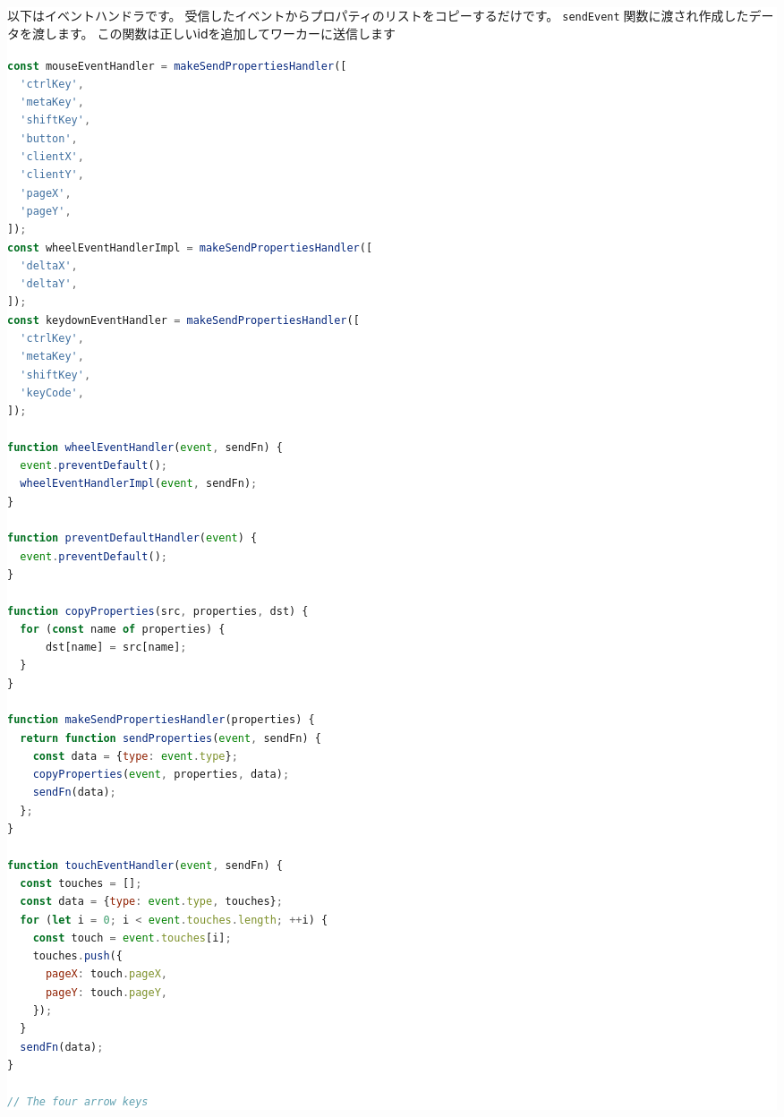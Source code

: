 以下はイベントハンドラです。
受信したイベントからプロパティのリストをコピーするだけです。
`sendEvent` 関数に渡され作成したデータを渡します。
この関数は正しいidを追加してワーカーに送信します

```js
const mouseEventHandler = makeSendPropertiesHandler([
  'ctrlKey',
  'metaKey',
  'shiftKey',
  'button',
  'clientX',
  'clientY',
  'pageX',
  'pageY',
]);
const wheelEventHandlerImpl = makeSendPropertiesHandler([
  'deltaX',
  'deltaY',
]);
const keydownEventHandler = makeSendPropertiesHandler([
  'ctrlKey',
  'metaKey',
  'shiftKey',
  'keyCode',
]);

function wheelEventHandler(event, sendFn) {
  event.preventDefault();
  wheelEventHandlerImpl(event, sendFn);
}

function preventDefaultHandler(event) {
  event.preventDefault();
}

function copyProperties(src, properties, dst) {
  for (const name of properties) {
      dst[name] = src[name];
  }
}

function makeSendPropertiesHandler(properties) {
  return function sendProperties(event, sendFn) {
    const data = {type: event.type};
    copyProperties(event, properties, data);
    sendFn(data);
  };
}

function touchEventHandler(event, sendFn) {
  const touches = [];
  const data = {type: event.type, touches};
  for (let i = 0; i < event.touches.length; ++i) {
    const touch = event.touches[i];
    touches.push({
      pageX: touch.pageX,
      pageY: touch.pageY,
    });
  }
  sendFn(data);
}

// The four arrow keys
```